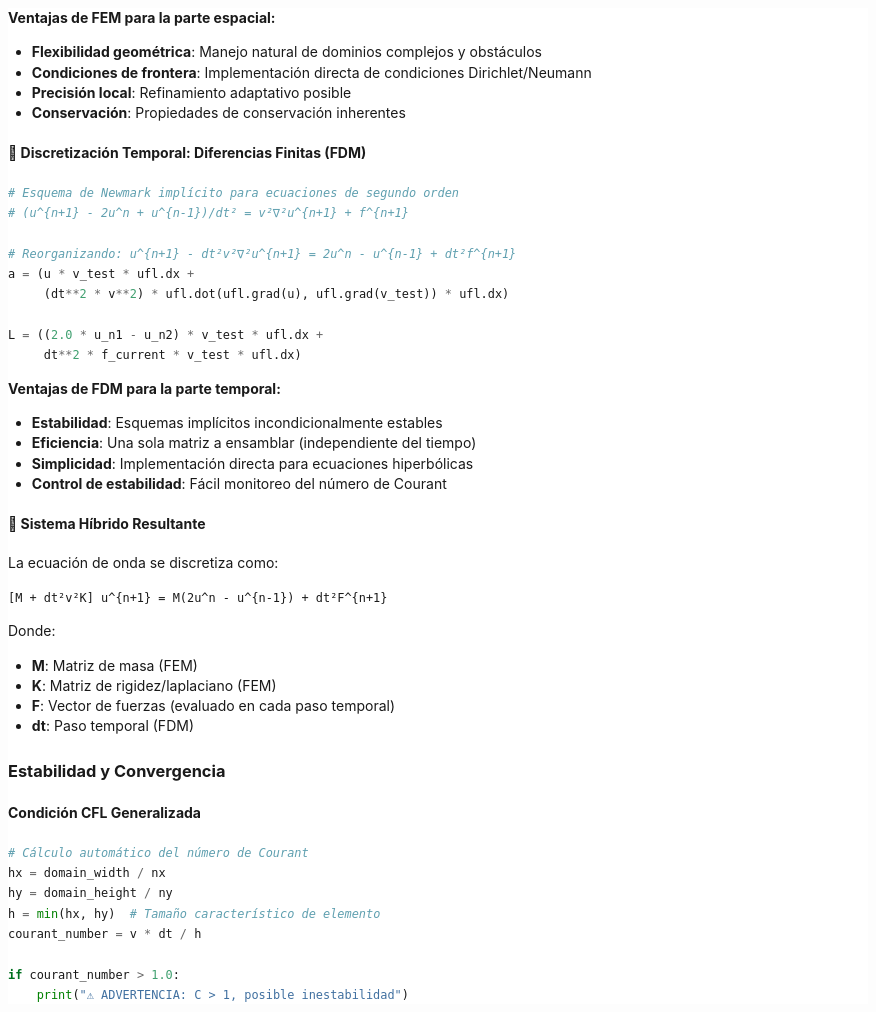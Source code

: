 **Ventajas de FEM para la parte espacial:**
- **Flexibilidad geométrica**: Manejo natural de dominios complejos y obstáculos
- **Condiciones de frontera**: Implementación directa de condiciones Dirichlet/Neumann
- **Precisión local**: Refinamiento adaptativo posible
- **Conservación**: Propiedades de conservación inherentes

#### 🔸 **Discretización Temporal: Diferencias Finitas (FDM)**

```python
# Esquema de Newmark implícito para ecuaciones de segundo orden
# (u^{n+1} - 2u^n + u^{n-1})/dt² = v²∇²u^{n+1} + f^{n+1}

# Reorganizando: u^{n+1} - dt²v²∇²u^{n+1} = 2u^n - u^{n-1} + dt²f^{n+1}
a = (u * v_test * ufl.dx + 
     (dt**2 * v**2) * ufl.dot(ufl.grad(u), ufl.grad(v_test)) * ufl.dx)

L = ((2.0 * u_n1 - u_n2) * v_test * ufl.dx + 
     dt**2 * f_current * v_test * ufl.dx)
```

**Ventajas de FDM para la parte temporal:**
- **Estabilidad**: Esquemas implícitos incondicionalmente estables
- **Eficiencia**: Una sola matriz a ensamblar (independiente del tiempo)
- **Simplicidad**: Implementación directa para ecuaciones hiperbólicas
- **Control de estabilidad**: Fácil monitoreo del número de Courant

#### 🔸 **Sistema Híbrido Resultante**

La ecuación de onda se discretiza como:

```
[M + dt²v²K] u^{n+1} = M(2u^n - u^{n-1}) + dt²F^{n+1}
```

Donde:
- **M**: Matriz de masa (FEM)
- **K**: Matriz de rigidez/laplaciano (FEM)  
- **F**: Vector de fuerzas (evaluado en cada paso temporal)
- **dt**: Paso temporal (FDM)

### Estabilidad y Convergencia

#### Condición CFL Generalizada
```python
# Cálculo automático del número de Courant
hx = domain_width / nx
hy = domain_height / ny
h = min(hx, hy)  # Tamaño característico de elemento
courant_number = v * dt / h

if courant_number > 1.0:
    print("⚠️ ADVERTENCIA: C > 1, posible inestabilidad")
```
